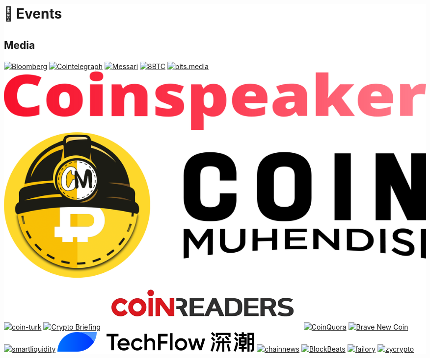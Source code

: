 # 📅 Events

## Media

<p class="grid">
    <span><a target="_blank" href="https://www.bloomberg.com/press-releases/2021-07-01/meson-network-raises-3-5m-from-leading-investors-to-build-bandwidth-marketplace-on-web3/"><img alt="Bloomberg" src="./images/community/bloomberg.svg"></a></span>
    <span><a target="_blank" href="https://cointelegraph.com/news/blockchain-project-takes-on-cloudflare-and-amazon-web-services/"><img alt="Cointelegraph" src="./images/community/cointelegraph.svg"></a></span>
    <span><a target="_blank" href="https://messari.io/asset/meson-network"><img alt="Messari" src="./images/community/messari.svg"></a></span>
    <span><a target="_blank" href="https://www.8btc.com/article/6651320/"><img alt="8BTC" src="./images/community/8btc.svg"></a></span>
    <span><a target="_blank" href="https://bits.media/pr/meson-network-zapustit-osnovnuyu-set-v-2022-godu/"><img alt="bits.media" src="./images/community/bits.media.svg"></a></span>
    <span><a target="_blank" href="https://www.coinspeaker.com/meson-network-unveiled-new-product-on-meson-day/"><img alt="Coinspeaker" src="./images/community/coinspeaker.svg"></a></span>
    <span><a target="_blank" href="https://coinmuhendisi.com/blog/coin-muhendisi-x-meson-network-ama-ozeti/"><img alt="coin-turk" src="./images/community/coinmuhendisi.png"></a></span>
    <span><a target="_blank" href="https://coin-turk.com/meson-network-2022-gelismeleri"><img alt="coin-turk" src="./images/community/coin-turk.svg"></a></span>
    <span><a target="_blank" href="https://cryptobriefing.com/meson-network-raises-3-5m-bandwidth-marketplace/"><img alt="Crypto Briefing" src="./images/community/cryptobriefing.svg"></a></span>
    <span><a target="_blank" href="https://coinreaders.com/38569"><img alt="Coinreaders" src="./images/community/coinreaders.png"></a></span>
    <span><a target="_blank" href="https://coinquora.com/meson-network-raises-3-5m-in-fundraising-round/"><img alt="CoinQuora" src="./images/community/coinquora.svg"></a></span>
    <span><a target="_blank" href="https://bravenewcoin.com/insights/cyberconnect-meson-network-supporting-the-social-graph-in-web3/"><img alt="Brave New Coin" src="./images/community/bravenewcoin.svg"></a></span>
    <span><a target="_blank" href="https://smartliquidity.info/2022/02/24/showme-formed-a-partnership-with-meson-network/"><img alt="smartliquidity" src="./images/community/smartliquidity.svg"></a></span>
    <span><a target="_blank" href="https://www.techflowpost.com/article/detail_15398.html"><img alt="chainnews" src="./images/community/techflowpost.svg"></a></span>
      <span><a target="_blank" href="https://twitter.com/chainnewscom/status/1458371631391420417"><img alt="chainnews" src="./images/community/chainnews.svg"></a></span>
    <span><a target="_blank" href="https://www.theblockbeats.info/flash/54885"><img alt="BlockBeats" src="./images/community/theblockbeats.svg"></a></span>
    <span><a target="_blank" href="https://www.failory.com/startups/blockchain#toc-122-meson-network"><img alt="failory" src="./images/community/failory.svg"></a></span>
    <span><a target="_blank" href="https://zycrypto.com/meson-network-and-rss3-partner-up-to-support-open-information-syndication-protocol-in-web3/"><img alt="zycrypto" src="./images/community/zycrypto.svg"></a></span>